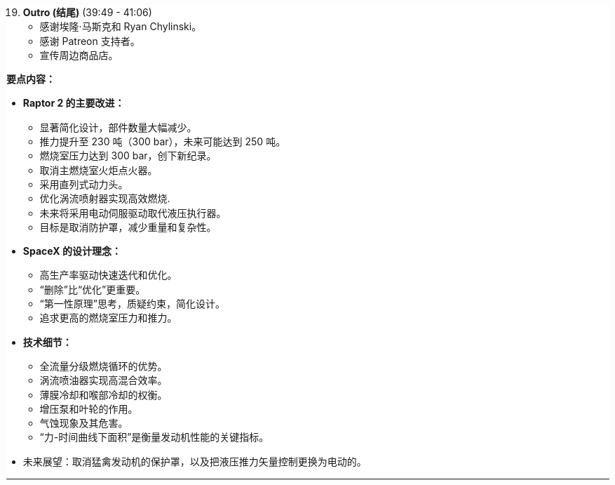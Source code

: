 19. **Outro (结尾)** (39:49 - 41:06)
    *   感谢埃隆·马斯克和 Ryan Chylinski。
    *   感谢 Patreon 支持者。
    *   宣传周边商品店。

**要点内容：**

*   **Raptor 2 的主要改进：**
    *   显著简化设计，部件数量大幅减少。
    *   推力提升至 230 吨（300 bar），未来可能达到 250 吨。
    *   燃烧室压力达到 300 bar，创下新纪录。
    *   取消主燃烧室火炬点火器。
    *   采用直列式动力头。
    *   优化涡流喷射器实现高效燃烧.
    *   未来将采用电动伺服驱动取代液压执行器。
    *   目标是取消防护罩，减少重量和复杂性。

*   **SpaceX 的设计理念：**
    *   高生产率驱动快速迭代和优化。
    *   “删除”比“优化”更重要。
    *   “第一性原理”思考，质疑约束，简化设计。
    *   追求更高的燃烧室压力和推力。

*   **技术细节：**
    *   全流量分级燃烧循环的优势。
    *   涡流喷油器实现高混合效率。
    *   薄膜冷却和喉部冷却的权衡。
    *   增压泵和叶轮的作用。
    *   气蚀现象及其危害。
    *   “力-时间曲线下面积”是衡量发动机性能的关键指标。
* 未来展望：取消猛禽发动机的保护罩，以及把液压推力矢量控制更换为电动的。

---

